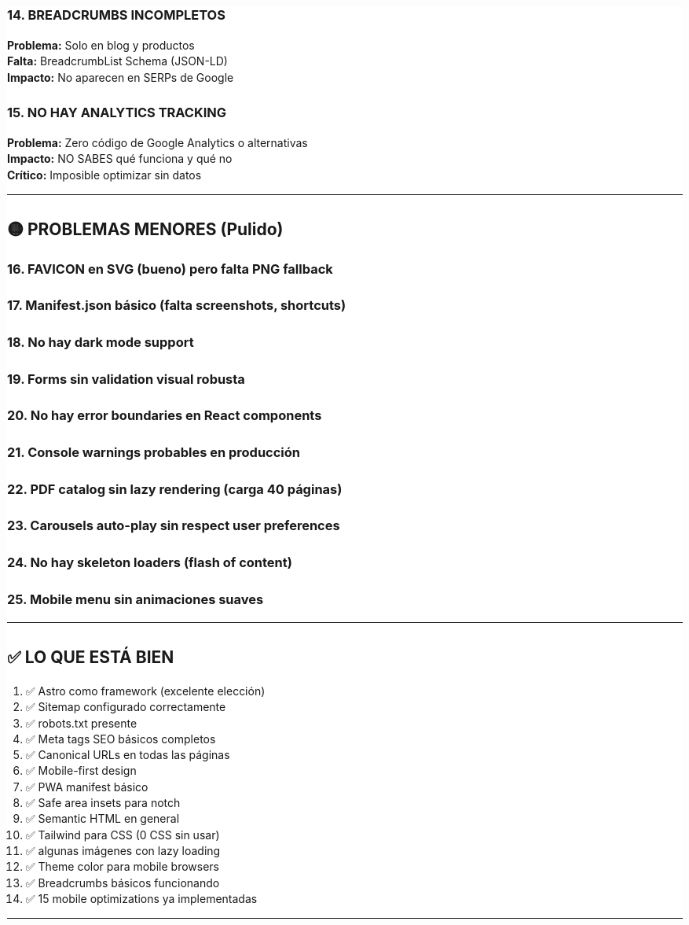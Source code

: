 ### 14. **BREADCRUMBS INCOMPLETOS**
**Problema:** Solo en blog y productos  
**Falta:** BreadcrumbList Schema (JSON-LD)  
**Impacto:** No aparecen en SERPs de Google

### 15. **NO HAY ANALYTICS TRACKING**
**Problema:** Zero código de Google Analytics o alternativas  
**Impacto:** NO SABES qué funciona y qué no  
**Crítico:** Imposible optimizar sin datos

---

## 🟡 PROBLEMAS MENORES (Pulido)

### 16. FAVICON en SVG (bueno) pero falta PNG fallback
### 17. Manifest.json básico (falta screenshots, shortcuts)  
### 18. No hay dark mode support  
### 19. Forms sin validation visual robusta  
### 20. No hay error boundaries en React components  
### 21. Console warnings probables en producción  
### 22. PDF catalog sin lazy rendering (carga 40 páginas)  
### 23. Carousels auto-play sin respect user preferences  
### 24. No hay skeleton loaders (flash of content)  
### 25. Mobile menu sin animaciones suaves  

---

## ✅ LO QUE ESTÁ BIEN

1. ✅ Astro como framework (excelente elección)
2. ✅ Sitemap configurado correctamente
3. ✅ robots.txt presente
4. ✅ Meta tags SEO básicos completos
5. ✅ Canonical URLs en todas las páginas
6. ✅ Mobile-first design
7. ✅ PWA manifest básico
8. ✅ Safe area insets para notch
9. ✅ Semantic HTML en general
10. ✅ Tailwind para CSS (0 CSS sin usar)
11. ✅ algunas imágenes con lazy loading
12. ✅ Theme color para mobile browsers
13. ✅ Breadcrumbs básicos funcionando
14. ✅ 15 mobile optimizations ya implementadas

---
